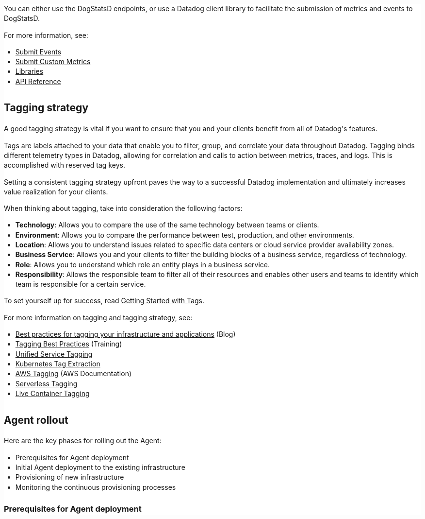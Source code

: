 You can either use the DogStatsD endpoints, or use a Datadog client library to facilitate the submission of metrics and events to DogStatsD.

For more information, see:
- [Submit Events][14]
- [Submit Custom Metrics][15]
- [Libraries][16]
- [API Reference][17]

## Tagging strategy

A good tagging strategy is vital if you want to ensure that you and your clients benefit from all of Datadog's features.

Tags are labels attached to your data that enable you to filter, group, and correlate your data throughout Datadog. Tagging binds different telemetry types in Datadog, allowing for correlation and calls to action between metrics, traces, and logs. This is accomplished with reserved tag keys.

Setting a consistent tagging strategy upfront paves the way to a successful Datadog implementation and ultimately increases value realization for your clients.

When thinking about tagging, take into consideration the following factors:
- **Technology**: Allows you to compare the use of the same technology between teams or clients.
- **Environment**: Allows you to compare the performance between test, production, and other environments.
- **Location**: Allows you to understand issues related to specific data centers or cloud service provider availability zones.
- **Business Service**: Allows you and your clients to filter the building blocks of a business service, regardless of technology.
- **Role**: Allows you to understand which role an entity plays in a business service.
- **Responsibility**: Allows the responsible team to filter all of their resources and enables other users and teams to identify which team is responsible for a certain service.

To set yourself up for success, read [Getting Started with Tags][18].

For more information on tagging and tagging strategy, see:
- [Best practices for tagging your infrastructure and applications][19] (Blog)
- [Tagging Best Practices][20] (Training)
- [Unified Service Tagging][21]
- [Kubernetes Tag Extraction][22]
- [AWS Tagging][23] (AWS Documentation)
- [Serverless Tagging][24]
- [Live Container Tagging][25]

## Agent rollout

Here are the key phases for rolling out the Agent:
- Prerequisites for Agent deployment
- Initial Agent deployment to the existing infrastructure
- Provisioning of new infrastructure
- Monitoring the continuous provisioning processes

### Prerequisites for Agent deployment


[1]: /getting_started/integrations/
[2]: https://www.datadoghq.com/pdf/monitoring-in-the-cloud-ebook.pdf
[3]: https://www.datadoghq.com/solutions/aws/
[4]: https://www.datadoghq.com/solutions/gcp/
[5]: https://www.datadoghq.com/solutions/azure/
[6]: /integrations/
[7]: /agent/
[8]: /getting_started/agent/
[9]: /getting_started/logs
[10]: /api/latest/metrics
[11]: /api/latest/events
[12]: /api/latest/tracing/
[13]: /developers/custom_checks/
[14]: /service_management/events/guides/dogstatsd/
[15]: /metrics/custom_metrics/
[16]: /developers/community/libraries/#api-and-dogstatsd-client-libraries
[17]: /api/latest/
[18]: /getting_started/tagging/
[19]: https://www.datadoghq.com/blog/tagging-best-practices/
[20]: https://learn.datadoghq.com/courses/tagging-best-practices
[21]: /getting_started/tagging/unified_service_tagging?tab=kubernetes
[22]: /agent/kubernetes/tag/
[23]: https://docs.aws.amazon.com/general/latest/gr/aws_tagging.html
[24]: /serverless/serverless_tagging/?tab=serverlessframework#overview
[25]: /infrastructure/livecontainers
[26]: /agent/configuration/network/
[27]: /agent/configuration/proxy/
[28]: https://www.datadoghq.com/blog/deploying-datadog-with-chef-roles/
[29]: https://www.datadoghq.com/blog/monitor-puppet-datadog/
[30]: https://www.datadoghq.com/blog/deploying-datadog-with-cloudformation/
[31]: https://www.youtube.com/watch?v=EYoqwiXFrlQ
[32]: https://github.com/DataDog/datadog-agent/releases
[33]: /data_security/agent/#agent-distribution
[34]: https://www.datadoghq.com/blog/monitor-chef-with-datadog/
[35]: https://www.datadoghq.com/blog/ansible-datadog-monitor-your-automation-automate-your-monitoring/
[36]: /partners/delivering-value/
